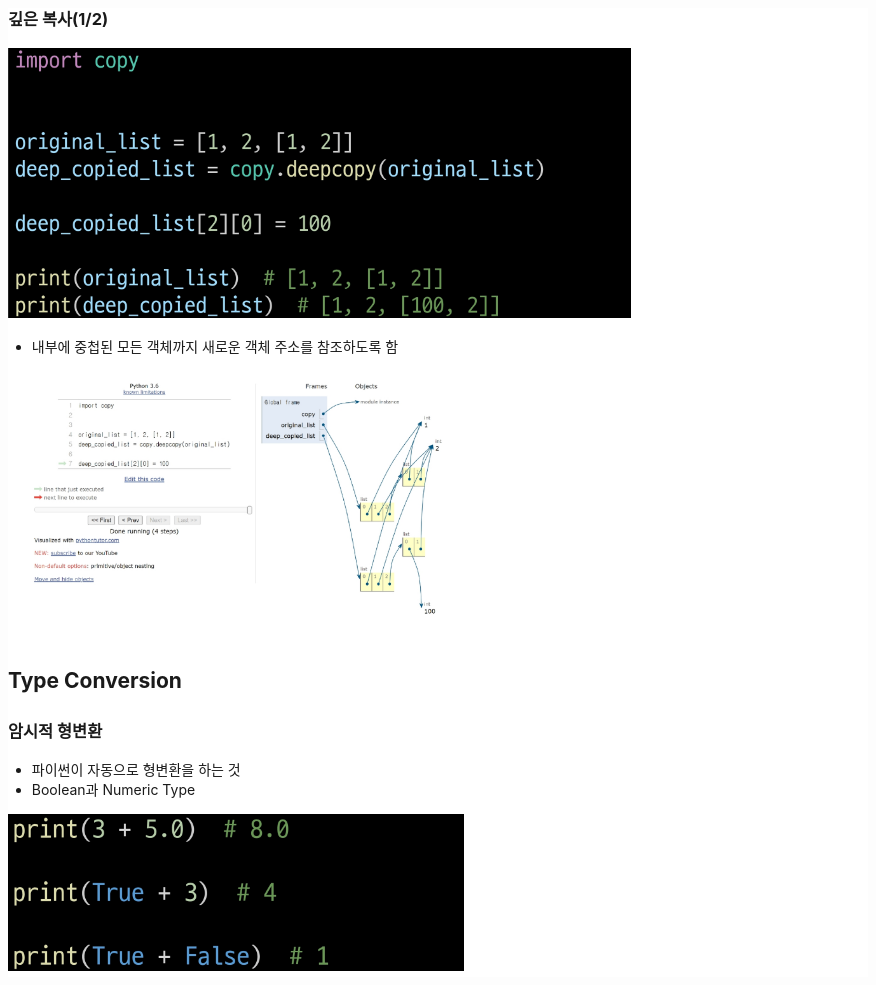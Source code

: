 ### 깊은 복사(1/2)
![alt text](asset/image-28.png)

- 내부에 중첩된 모든 객체까지 새로운 객체 주소를 참조하도록 함

  ![alt text](asset/image-29.png)

## Type Conversion
### 암시적 형변환
- 파이썬이 자동으로 형변환을 하는 것
- Boolean과 Numeric Type

 ![alt text](asset/image-30.png)
